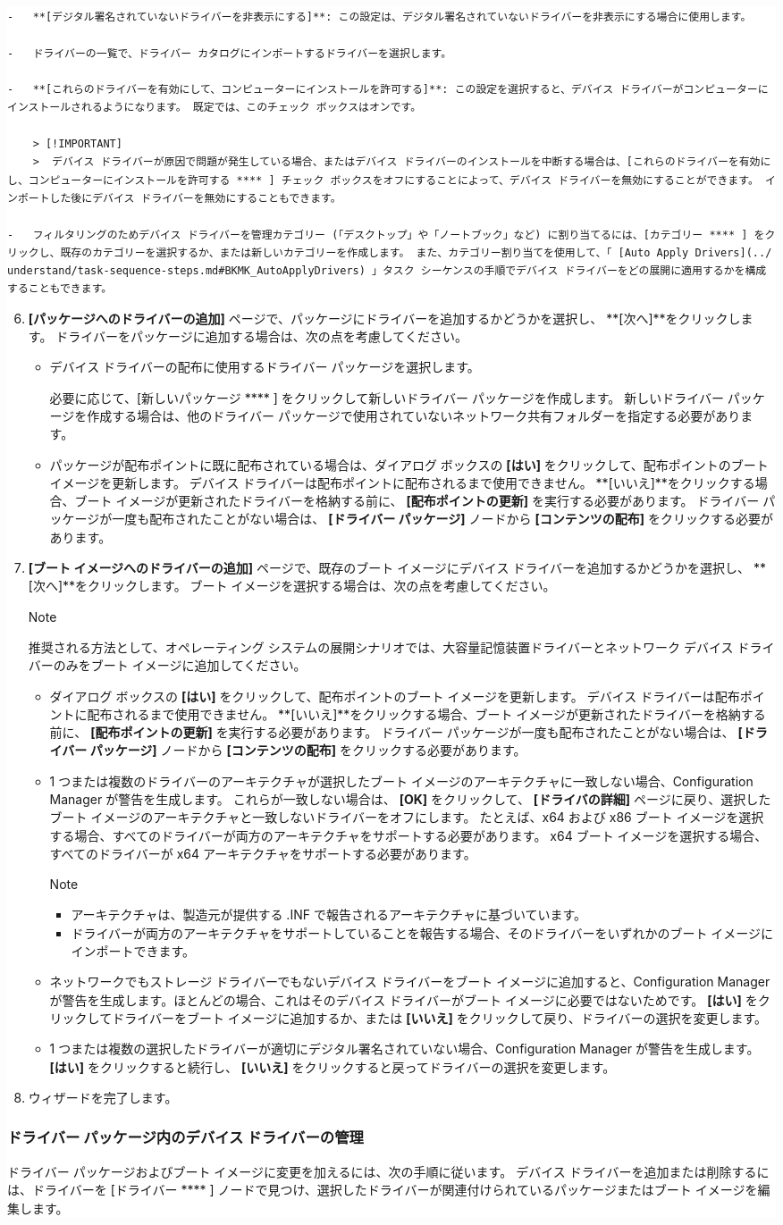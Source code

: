     -   **[デジタル署名されていないドライバーを非表示にする]**: この設定は、デジタル署名されていないドライバーを非表示にする場合に使用します。  

    -   ドライバーの一覧で、ドライバー カタログにインポートするドライバーを選択します。  

    -   **[これらのドライバーを有効にして、コンピューターにインストールを許可する]**: この設定を選択すると、デバイス ドライバーがコンピューターにインストールされるようになります。 既定では、このチェック ボックスはオンです。  

        > [!IMPORTANT]  
        >  デバイス ドライバーが原因で問題が発生している場合、またはデバイス ドライバーのインストールを中断する場合は、[これらのドライバーを有効にし、コンピューターにインストールを許可する **** ] チェック ボックスをオフにすることによって、デバイス ドライバーを無効にすることができます。 インポートした後にデバイス ドライバーを無効にすることもできます。  

    -   フィルタリングのためデバイス ドライバーを管理カテゴリー (「デスクトップ」や「ノートブック」など) に割り当てるには、[カテゴリー **** ] をクリックし、既存のカテゴリーを選択するか、または新しいカテゴリーを作成します。 また、カテゴリー割り当てを使用して、「 [Auto Apply Drivers](../understand/task-sequence-steps.md#BKMK_AutoApplyDrivers) 」タスク シーケンスの手順でデバイス ドライバーをどの展開に適用するかを構成することもできます。  

6.  **[パッケージへのドライバーの追加]** ページで、パッケージにドライバーを追加するかどうかを選択し、 **[次へ]**をクリックします。 ドライバーをパッケージに追加する場合は、次の点を考慮してください。  

    -   デバイス ドライバーの配布に使用するドライバー パッケージを選択します。  

         必要に応じて、[新しいパッケージ **** ] をクリックして新しいドライバー パッケージを作成します。 新しいドライバー パッケージを作成する場合は、他のドライバー パッケージで使用されていないネットワーク共有フォルダーを指定する必要があります。  

    -   パッケージが配布ポイントに既に配布されている場合は、ダイアログ ボックスの **[はい]** をクリックして、配布ポイントのブート イメージを更新します。 デバイス ドライバーは配布ポイントに配布されるまで使用できません。 **[いいえ]**をクリックする場合、ブート イメージが更新されたドライバーを格納する前に、 **[配布ポイントの更新]** を実行する必要があります。 ドライバー パッケージが一度も配布されたことがない場合は、 **[ドライバー パッケージ]** ノードから **[コンテンツの配布]** をクリックする必要があります。  

7.  **[ブート イメージへのドライバーの追加]** ページで、既存のブート イメージにデバイス ドライバーを追加するかどうかを選択し、 **[次へ]**をクリックします。 ブート イメージを選択する場合は、次の点を考慮してください。  

    > [!NOTE]  
    >  推奨される方法として、オペレーティング システムの展開シナリオでは、大容量記憶装置ドライバーとネットワーク デバイス ドライバーのみをブート イメージに追加してください。  

    -   ダイアログ ボックスの **[はい]** をクリックして、配布ポイントのブート イメージを更新します。 デバイス ドライバーは配布ポイントに配布されるまで使用できません。 **[いいえ]**をクリックする場合、ブート イメージが更新されたドライバーを格納する前に、 **[配布ポイントの更新]** を実行する必要があります。 ドライバー パッケージが一度も配布されたことがない場合は、 **[ドライバー パッケージ]** ノードから **[コンテンツの配布]** をクリックする必要があります。  

    -   1 つまたは複数のドライバーのアーキテクチャが選択したブート イメージのアーキテクチャに一致しない場合、Configuration Manager が警告を生成します。 これらが一致しない場合は、 **[OK]** をクリックして、 **[ドライバの詳細]** ページに戻り、選択したブート イメージのアーキテクチャと一致しないドライバーをオフにします。 たとえば、x64 および x86 ブート イメージを選択する場合、すべてのドライバーが両方のアーキテクチャをサポートする必要があります。 x64 ブート イメージを選択する場合、すべてのドライバーが x64 アーキテクチャをサポートする必要があります。  

        > [!NOTE]  
        >  -   アーキテクチャは、製造元が提供する .INF で報告されるアーキテクチャに基づいています。  
        > -   ドライバーが両方のアーキテクチャをサポートしていることを報告する場合、そのドライバーをいずれかのブート イメージにインポートできます。  

    -   ネットワークでもストレージ ドライバーでもないデバイス ドライバーをブート イメージに追加すると、Configuration Manager が警告を生成します。ほとんどの場合、これはそのデバイス ドライバーがブート イメージに必要ではないためです。 **[はい]** をクリックしてドライバーをブート イメージに追加するか、または **[いいえ]** をクリックして戻り、ドライバーの選択を変更します。  

    -   1 つまたは複数の選択したドライバーが適切にデジタル署名されていない場合、Configuration Manager が警告を生成します。 **[はい]** をクリックすると続行し、 **[いいえ]** をクリックすると戻ってドライバーの選択を変更します。  

8.  ウィザードを完了します。  

###  <a name="a-namebkmkmodifydriverpackagea-manage-device-drivers-in-a-driver-package"></a><a name="BKMK_ModifyDriverPackage"></a> ドライバー パッケージ内のデバイス ドライバーの管理  
 ドライバー パッケージおよびブート イメージに変更を加えるには、次の手順に従います。 デバイス ドライバーを追加または削除するには、ドライバーを [ドライバー **** ] ノードで見つけ、選択したドライバーが関連付けられているパッケージまたはブート イメージを編集します。  
